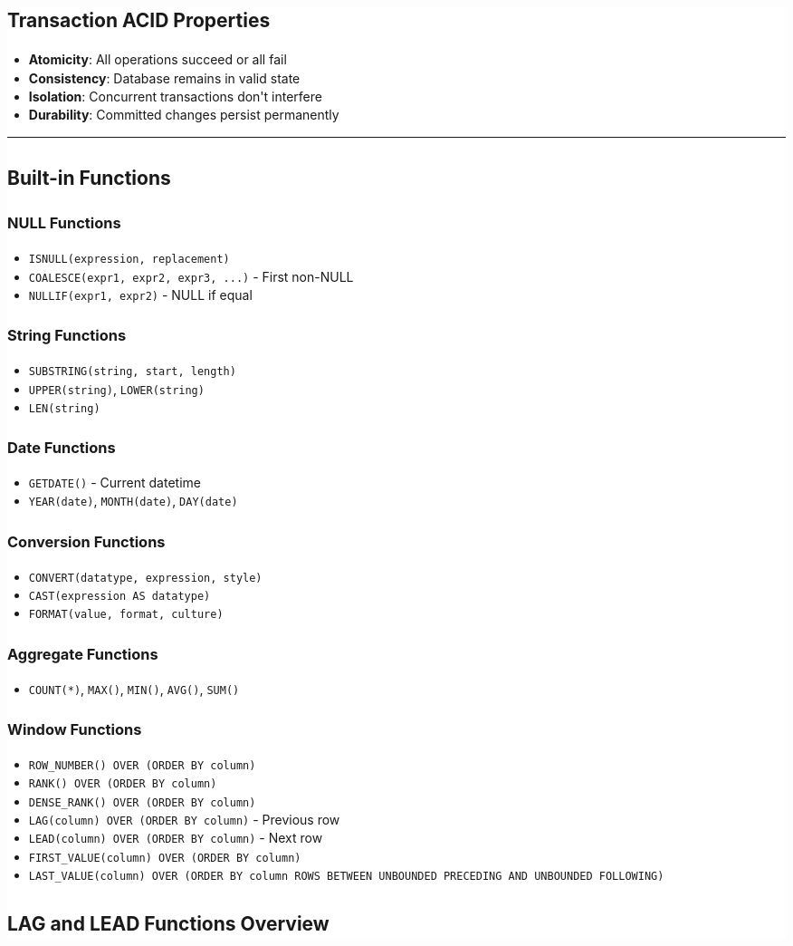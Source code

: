 ## Transaction ACID Properties

- **Atomicity**: All operations succeed or all fail
- **Consistency**: Database remains in valid state
- **Isolation**: Concurrent transactions don't interfere
- **Durability**: Committed changes persist permanently


---

## Built-in Functions

### NULL Functions

- `ISNULL(expression, replacement)`
- `COALESCE(expr1, expr2, expr3, ...)` - First non-NULL
- `NULLIF(expr1, expr2)` - NULL if equal

### String Functions

- `SUBSTRING(string, start, length)`
- `UPPER(string)`, `LOWER(string)`
- `LEN(string)`

### Date Functions

- `GETDATE()` - Current datetime
- `YEAR(date)`, `MONTH(date)`, `DAY(date)`

### Conversion Functions

- `CONVERT(datatype, expression, style)`
- `CAST(expression AS datatype)`
- `FORMAT(value, format, culture)`

### Aggregate Functions

- `COUNT(*)`, `MAX()`, `MIN()`, `AVG()`, `SUM()`

### Window Functions

- `ROW_NUMBER() OVER (ORDER BY column)`
- `RANK() OVER (ORDER BY column)`
- `DENSE_RANK() OVER (ORDER BY column)`
- `LAG(column) OVER (ORDER BY column)` - Previous row
- `LEAD(column) OVER (ORDER BY column)` - Next row
- `FIRST_VALUE(column) OVER (ORDER BY column)`
- `LAST_VALUE(column) OVER (ORDER BY column ROWS BETWEEN UNBOUNDED PRECEDING AND UNBOUNDED FOLLOWING)`



## LAG and LEAD Functions Overview
